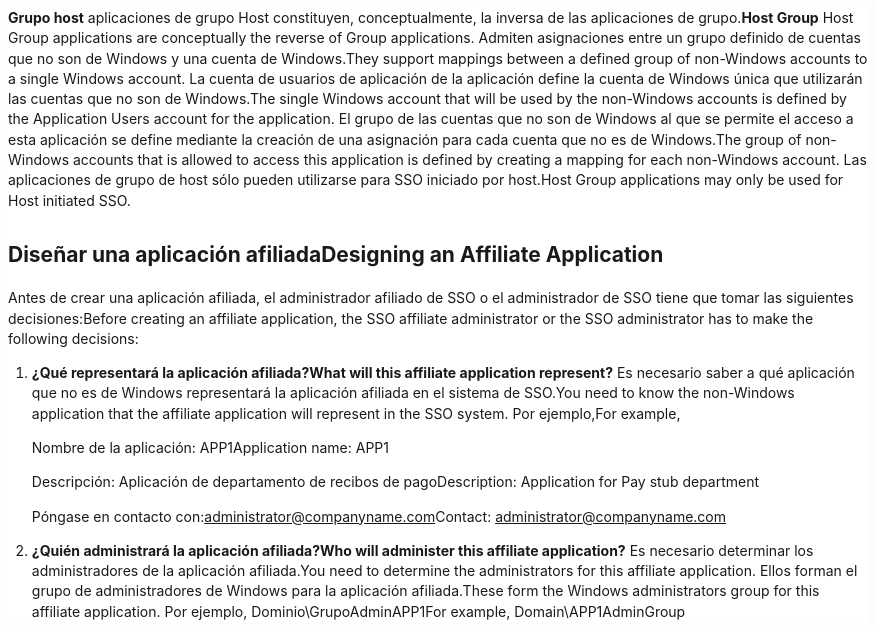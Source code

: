  <span data-ttu-id="acb7b-120">**Grupo host** aplicaciones de grupo Host constituyen, conceptualmente, la inversa de las aplicaciones de grupo.</span><span class="sxs-lookup"><span data-stu-id="acb7b-120">**Host Group** Host Group applications are conceptually the reverse of Group applications.</span></span> <span data-ttu-id="acb7b-121">Admiten asignaciones entre un grupo definido de cuentas que no son de Windows y una cuenta de Windows.</span><span class="sxs-lookup"><span data-stu-id="acb7b-121">They support mappings between a defined group of non-Windows accounts to a single Windows account.</span></span> <span data-ttu-id="acb7b-122">La cuenta de usuarios de aplicación de la aplicación define la cuenta de Windows única que utilizarán las cuentas que no son de Windows.</span><span class="sxs-lookup"><span data-stu-id="acb7b-122">The single Windows account that will be used by the non-Windows accounts is defined by the Application Users account for the application.</span></span> <span data-ttu-id="acb7b-123">El grupo de las cuentas que no son de Windows al que se permite el acceso a esta aplicación se define mediante la creación de una asignación para cada cuenta que no es de Windows.</span><span class="sxs-lookup"><span data-stu-id="acb7b-123">The group of non-Windows accounts that is allowed to access this application is defined by creating a mapping for each non-Windows account.</span></span> <span data-ttu-id="acb7b-124">Las aplicaciones de grupo de host sólo pueden utilizarse para SSO iniciado por host.</span><span class="sxs-lookup"><span data-stu-id="acb7b-124">Host Group applications may only be used for Host initiated SSO.</span></span>  
  
## <a name="designing-an-affiliate-application"></a><span data-ttu-id="acb7b-125">Diseñar una aplicación afiliada</span><span class="sxs-lookup"><span data-stu-id="acb7b-125">Designing an Affiliate Application</span></span>  
 <span data-ttu-id="acb7b-126">Antes de crear una aplicación afiliada, el administrador afiliado de SSO o el administrador de SSO tiene que tomar las siguientes decisiones:</span><span class="sxs-lookup"><span data-stu-id="acb7b-126">Before creating an affiliate application, the SSO affiliate administrator or the SSO administrator has to make the following decisions:</span></span>  
  
1.  <span data-ttu-id="acb7b-127">**¿Qué representará la aplicación afiliada?**</span><span class="sxs-lookup"><span data-stu-id="acb7b-127">**What will this affiliate application represent?**</span></span> <span data-ttu-id="acb7b-128">Es necesario saber a qué aplicación que no es de Windows representará la aplicación afiliada en el sistema de SSO.</span><span class="sxs-lookup"><span data-stu-id="acb7b-128">You need to know the non-Windows application that the affiliate application will represent in the SSO system.</span></span> <span data-ttu-id="acb7b-129">Por ejemplo,</span><span class="sxs-lookup"><span data-stu-id="acb7b-129">For example,</span></span>  
  
     <span data-ttu-id="acb7b-130">Nombre de la aplicación: APP1</span><span class="sxs-lookup"><span data-stu-id="acb7b-130">Application name: APP1</span></span>  
  
     <span data-ttu-id="acb7b-131">Descripción: Aplicación de departamento de recibos de pago</span><span class="sxs-lookup"><span data-stu-id="acb7b-131">Description: Application for Pay stub department</span></span>  
  
     <span data-ttu-id="acb7b-132">Póngase en contacto con:administrator@companyname.com</span><span class="sxs-lookup"><span data-stu-id="acb7b-132">Contact: administrator@companyname.com</span></span>  
  
2.  <span data-ttu-id="acb7b-133">**¿Quién administrará la aplicación afiliada?**</span><span class="sxs-lookup"><span data-stu-id="acb7b-133">**Who will administer this affiliate application?**</span></span> <span data-ttu-id="acb7b-134">Es necesario determinar los administradores de la aplicación afiliada.</span><span class="sxs-lookup"><span data-stu-id="acb7b-134">You need to determine the administrators for this affiliate application.</span></span> <span data-ttu-id="acb7b-135">Ellos forman el grupo de administradores de Windows para la aplicación afiliada.</span><span class="sxs-lookup"><span data-stu-id="acb7b-135">These form the Windows administrators group for this affiliate application.</span></span> <span data-ttu-id="acb7b-136">Por ejemplo, Dominio\GrupoAdminAPP1</span><span class="sxs-lookup"><span data-stu-id="acb7b-136">For example, Domain\APP1AdminGroup</span></span>  
  